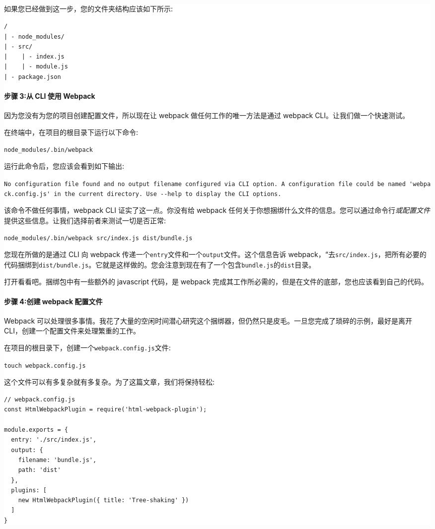 如果您已经做到这一步，您的文件夹结构应该如下所示:

```
/ 
| - node_modules/ 
| - src/ 
|    | - index.js 
|    | - module.js 
| - package.json
```

#### 步骤 3:从 CLI 使用 Webpack

因为您没有为您的项目创建配置文件，所以现在让 webpack 做任何工作的唯一方法是通过 webpack CLI。让我们做一个快速测试。

在终端中，在项目的根目录下运行以下命令:

```
node_modules/.bin/webpack
```

运行此命令后，您应该会看到如下输出:

```
No configuration file found and no output filename configured via CLI option. A configuration file could be named 'webpack.config.js' in the current directory. Use --help to display the CLI options.
```

该命令不做任何事情，webpack CLI 证实了这一点。你没有给 webpack 任何关于你想捆绑什么文件的信息。您可以通过命令行*或配置文件*提供这些信息。让我们选择前者来测试一切是否正常:

```
node_modules/.bin/webpack src/index.js dist/bundle.js
```

您现在所做的是通过 CLI 向 webpack 传递一个`entry`文件和一个`output`文件。这个信息告诉 webpack，“去`src/index.js`，把所有必要的代码捆绑到`dist/bundle.js`。它就是这样做的。您会注意到现在有了一个包含`bundle.js`的`dist`目录。

打开看看吧。捆绑包中有一些额外的 javascript 代码，是 webpack 完成其工作所必需的，但是在文件的底部，您也应该看到自己的代码。

#### 步骤 4:创建 webpack 配置文件

Webpack 可以处理很多事情。我花了大量的空闲时间潜心研究这个捆绑器，但仍然只是皮毛。一旦您完成了琐碎的示例，最好是离开 CLI，创建一个配置文件来处理繁重的工作。

在项目的根目录下，创建一个`webpack.config.js`文件:

```
touch webpack.config.js
```

这个文件可以有多复杂就有多复杂。为了这篇文章，我们将保持轻松:

```
// webpack.config.js
const HtmlWebpackPlugin = require('html-webpack-plugin');

module.exports = {
  entry: './src/index.js',
  output: {
    filename: 'bundle.js',
    path: 'dist'
  },
  plugins: [
    new HtmlWebpackPlugin({ title: 'Tree-shaking' })
  ]
}
```
